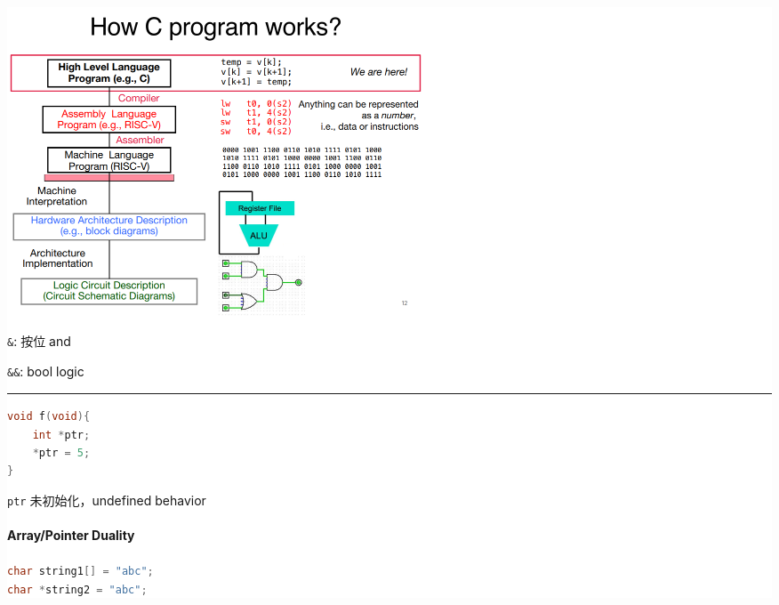 <img src="image-20240307084606703.png" alt="image-20240307084606703" style="zoom:50%;" />

`&`: 按位 and

`&&`: bool logic

---

```cpp
void f(void){
	int *ptr;
	*ptr = 5;
}
```

`ptr` 未初始化，undefined behavior

#### Array/Pointer Duality

```cpp
char string1[] = "abc";
char *string2 = "abc";
```
